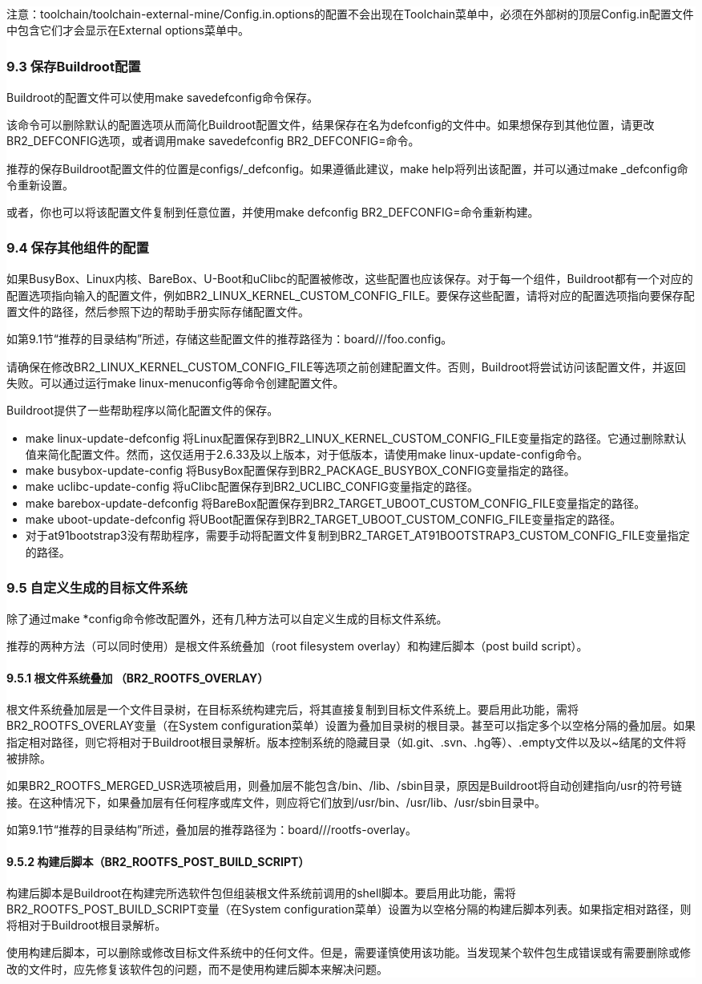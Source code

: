 注意：toolchain/toolchain-external-mine/Config.in.options的配置不会出现在Toolchain菜单中，必须在外部树的顶层Config.in配置文件中包含它们才会显示在External options菜单中。

### 9.3 保存Buildroot配置

Buildroot的配置文件可以使用make savedefconfig命令保存。

该命令可以删除默认的配置选项从而简化Buildroot配置文件，结果保存在名为defconfig的文件中。如果想保存到其他位置，请更改BR2_DEFCONFIG选项，或者调用make savedefconfig BR2_DEFCONFIG=命令。

推荐的保存Buildroot配置文件的位置是configs/_defconfig。如果遵循此建议，make help将列出该配置，并可以通过make _defconfig命令重新设置。

或者，你也可以将该配置文件复制到任意位置，并使用make defconfig BR2_DEFCONFIG=命令重新构建。

### 9.4 保存其他组件的配置

如果BusyBox、Linux内核、BareBox、U-Boot和uClibc的配置被修改，这些配置也应该保存。对于每一个组件，Buildroot都有一个对应的配置选项指向输入的配置文件，例如BR2_LINUX_KERNEL_CUSTOM_CONFIG_FILE。要保存这些配置，请将对应的配置选项指向要保存配置文件的路径，然后参照下边的帮助手册实际存储配置文件。

如第9.1节“推荐的目录结构”所述，存储这些配置文件的推荐路径为：board///foo.config。

请确保在修改BR2_LINUX_KERNEL_CUSTOM_CONFIG_FILE等选项之前创建配置文件。否则，Buildroot将尝试访问该配置文件，并返回失败。可以通过运行make linux-menuconfig等命令创建配置文件。

Buildroot提供了一些帮助程序以简化配置文件的保存。

- make linux-update-defconfig 将Linux配置保存到BR2_LINUX_KERNEL_CUSTOM_CONFIG_FILE变量指定的路径。它通过删除默认值来简化配置文件。然而，这仅适用于2.6.33及以上版本，对于低版本，请使用make linux-update-config命令。
- make busybox-update-config 将BusyBox配置保存到BR2_PACKAGE_BUSYBOX_CONFIG变量指定的路径。
- make uclibc-update-config 将uClibc配置保存到BR2_UCLIBC_CONFIG变量指定的路径。
- make barebox-update-defconfig 将BareBox配置保存到BR2_TARGET_UBOOT_CUSTOM_CONFIG_FILE变量指定的路径。
- make uboot-update-defconfig 将UBoot配置保存到BR2_TARGET_UBOOT_CUSTOM_CONFIG_FILE变量指定的路径。
- 对于at91bootstrap3没有帮助程序，需要手动将配置文件复制到BR2_TARGET_AT91BOOTSTRAP3_CUSTOM_CONFIG_FILE变量指定的路径。

### 9.5 自定义生成的目标文件系统

除了通过make *config命令修改配置外，还有几种方法可以自定义生成的目标文件系统。

推荐的两种方法（可以同时使用）是根文件系统叠加（root filesystem overlay）和构建后脚本（post build script）。

#### 9.5.1 根文件系统叠加 （BR2_ROOTFS_OVERLAY）

根文件系统叠加层是一个文件目录树，在目标系统构建完后，将其直接复制到目标文件系统上。要启用此功能，需将BR2_ROOTFS_OVERLAY变量（在System configuration菜单）设置为叠加目录树的根目录。甚至可以指定多个以空格分隔的叠加层。如果指定相对路径，则它将相对于Buildroot根目录解析。版本控制系统的隐藏目录（如.git、.svn、.hg等）、.empty文件以及以~结尾的文件将被排除。

如果BR2_ROOTFS_MERGED_USR选项被启用，则叠加层不能包含/bin、/lib、/sbin目录，原因是Buildroot将自动创建指向/usr的符号链接。在这种情况下，如果叠加层有任何程序或库文件，则应将它们放到/usr/bin、/usr/lib、/usr/sbin目录中。

如第9.1节“推荐的目录结构”所述，叠加层的推荐路径为：board///rootfs-overlay。

#### 9.5.2 构建后脚本（BR2_ROOTFS_POST_BUILD_SCRIPT）

构建后脚本是Buildroot在构建完所选软件包但组装根文件系统前调用的shell脚本。要启用此功能，需将BR2_ROOTFS_POST_BUILD_SCRIPT变量（在System configuration菜单）设置为以空格分隔的构建后脚本列表。如果指定相对路径，则将相对于Buildroot根目录解析。

使用构建后脚本，可以删除或修改目标文件系统中的任何文件。但是，需要谨慎使用该功能。当发现某个软件包生成错误或有需要删除或修改的文件时，应先修复该软件包的问题，而不是使用构建后脚本来解决问题。
